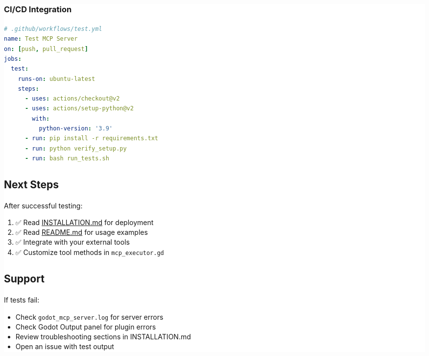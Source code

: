 ### CI/CD Integration

```yaml
# .github/workflows/test.yml
name: Test MCP Server
on: [push, pull_request]
jobs:
  test:
    runs-on: ubuntu-latest
    steps:
      - uses: actions/checkout@v2
      - uses: actions/setup-python@v2
        with:
          python-version: '3.9'
      - run: pip install -r requirements.txt
      - run: python verify_setup.py
      - run: bash run_tests.sh
```

## Next Steps

After successful testing:

1. ✅ Read [INSTALLATION.md](INSTALLATION.md) for deployment
2. ✅ Read [README.md](README.md) for usage examples
3. ✅ Integrate with your external tools
4. ✅ Customize tool methods in `mcp_executor.gd`

## Support

If tests fail:
- Check `godot_mcp_server.log` for server errors
- Check Godot Output panel for plugin errors
- Review troubleshooting sections in INSTALLATION.md
- Open an issue with test output
